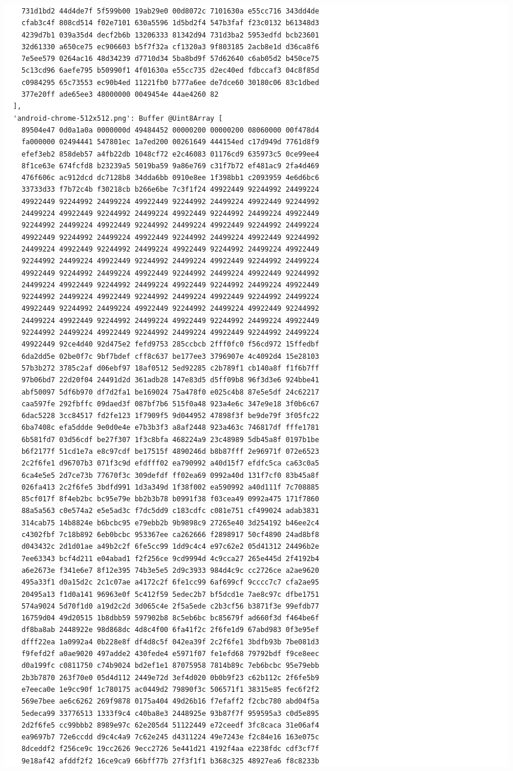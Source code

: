         731d1bd2 44d4de7f 5f599b00 19ab29e0 00d8072c 7101630a e55cc716 343dd4de
        cfab3c4f 808cd514 f02e7101 630a5596 1d5bd2f4 547b3faf f23c0132 b61348d3
        4239d7b1 039a35d4 decf2b6b 13206333 81342d94 731d3ba2 5953edfd bcb23601
        32d61330 a650ce75 ec906603 b5f7f32a cf1320a3 9f803185 2acb8e1d d36ca8f6
        7e5ee579 0264ac16 48d34239 d7710d34 5ba8bd9f 57d62640 c6ab05d2 b450ce75
        5c13cd96 6aefe795 b50990f1 4f01630a e55cc735 d2ec40ed fdbccaf3 04c8f85d
        c0984295 65c73553 ec90b4ed 11221fb0 b777a6ee de7dce60 30180c06 83c1dbed
        377e20ff ade65ee3 48000000 0049454e 44ae4260 82
      ],
      'android-chrome-512x512.png': Buffer @Uint8Array [
        89504e47 0d0a1a0a 0000000d 49484452 00000200 00000200 08060000 00f478d4
        fa000000 02494441 547801ec 1a7ed200 00261649 444154ed c17d949d 7761d8f9
        efef3eb2 858deb57 a4fb22db 1048cf72 e2c46083 01176cd9 635973c5 0ce99ee4
        8f1ce63e 674fcfd8 b23239a5 5019ba59 9a86e769 c31f7b72 ef481ac9 2fa4d469
        476f606c ac912dcd dc7128b8 34dda6bb 0910e8ee 1f398bb1 c2093959 4e6d6bc6
        33733d33 f7b72c4b f30218cb b266e6be 7c3f1f24 49922449 92244992 24499224
        49922449 92244992 24499224 49922449 92244992 24499224 49922449 92244992
        24499224 49922449 92244992 24499224 49922449 92244992 24499224 49922449
        92244992 24499224 49922449 92244992 24499224 49922449 92244992 24499224
        49922449 92244992 24499224 49922449 92244992 24499224 49922449 92244992
        24499224 49922449 92244992 24499224 49922449 92244992 24499224 49922449
        92244992 24499224 49922449 92244992 24499224 49922449 92244992 24499224
        49922449 92244992 24499224 49922449 92244992 24499224 49922449 92244992
        24499224 49922449 92244992 24499224 49922449 92244992 24499224 49922449
        92244992 24499224 49922449 92244992 24499224 49922449 92244992 24499224
        49922449 92244992 24499224 49922449 92244992 24499224 49922449 92244992
        24499224 49922449 92244992 24499224 49922449 92244992 24499224 49922449
        92244992 24499224 49922449 92244992 24499224 49922449 92244992 24499224
        49922449 92ce4d40 92d475e2 fefd9753 285ccbcb 2fff0fc0 f56cd972 15ffedbf
        6da2dd5e 02be0f7c 9bf7bdef cff8c637 be177ee3 3796907e 4c4092d4 15e28103
        57b3b272 3785c2af d06ebf97 18af0512 5ed92285 c2b789f1 cb140a8f f1f6b7ff
        97b06bd7 22d20f04 24491d2d 361adb28 147e83d5 d5ff09b8 96f3d3e6 924bbe41
        abf50097 5df6b970 df7d2fa1 be169024 75a478f0 e025c4b8 87e5e5df 24c62217
        caa597fe 292fbffc 09daed3f 087bf7b6 515f0a48 923a4e6c 347e9e18 3f0b6c67
        6dac5228 3cc84517 fd2fe123 1f7909f5 9d044952 47898f3f be9de79f 3f05fc22
        6ba7408c efa5ddde 9e0d0e4e e7b3b3f3 a8af2448 923a463c 746817df fffe1781
        6b581fd7 03d56cdf be27f307 1f3c8bfa 468224a9 23c48989 5db45a8f 0197b1be
        b6f2177f 51cd1e7a e8c97cdf be17515f 4890246d b8b87fff 2e96971f 072e6523
        2c2f6fe1 d96707b3 071f3c9d efdfff02 ea790992 a40d15f7 efdfc5ca ca63c0a5
        6ca4e5e5 2d7ce73b 77670f3c 309defdf ff02ea69 0992a40d 131f7cf0 83b45a8f
        026fa413 2c2f6fe5 3bdfd991 1d3a349d 1f38f002 ea590992 a40d111f 7c708885
        85cf017f 8f4eb2bc bc95e79e bb2b3b78 b0991f38 f03cea49 0992a475 171f7860
        88a5a563 c0e574a2 e5e5ad3c f7dc5dd9 c183cdfc c081e751 cf499024 adab3831
        314cab75 14b8824e b6bcbc95 e79ebb2b 9b9898c9 27265e40 3d254192 b46ee2c4
        c4302fbf 7c18b892 6eb0bcbc 953367ee ca262666 f2898917 50cf4890 24ad8bf8
        d043432c 2d1d01ae a49b2c2f 6fe5cc99 1dd9c4c4 e97c62e2 05d41312 24496b2e
        7ee63343 bcf4d211 e04abad1 f2f256ce 9cd9994d 4c9cca27 265e445d 2f4192b4
        a6e2673e f341e6e7 8f12e395 74b3e5e5 2d9c3933 984d4c9c cc2726ce a2ae9620
        495a33f1 d0a15d2c 2c1c07ae a4172c2f 6fe1cc99 6af699cf 9cccc7c7 cfa2ae95
        20495a13 f1d0a141 96963e0f 5c412f59 5edec2b7 bf5dcd1e 7ae8c97c dfbe1751
        574a9024 5d70f1d0 a19d2c2d 3d065c4e 2f5a5ede c2b3cf56 b3871f3e 99efdb77
        16759d04 49d20515 1b8dbb59 597902b8 8c5eb6bc bc85679f ad660f3d f464be6f
        df8ba8ab 2448922e 98d868dc 4d8c4f00 6fa41f2c 2f6fe1d9 67abd983 0f3e95ef
        dfff22ea 1a0992a4 0b228e8f df4d8c5f 042ea39f 2c2f6fe1 3bdfb93b 7be081d3
        f9fefd2f a0ae9020 497adde2 430fede4 e5971f07 fe1efd68 79792bdf f9ce8eec
        d0a199fc c0811750 c74b9024 bd2ef1e1 87075958 7814b89c 7eb6bcbc 95e79ebb
        2b3b7870 263f70e0 05d4d112 2449e72d 3ef4d020 0b0b9f23 c62b112c 2f6fe5b9
        e7eeca0e 1e9cc90f 1c780175 ac0449d2 79890f3c 506571f1 38315e85 fec6f2f2
        569e7bee ae6c6262 269f9878 0175a404 49d26b16 f7efaff2 f2cbc780 abd04f5a
        5edeca99 33776513 1333f9c4 c40ba8e3 2448925e 93b87f7f 959595a3 c0d5e895
        2d2f6fe5 cc99bbb2 8989e97c 62e205d4 51122449 e72ceedf 3fc8caca 31e06af4
        ea9697b7 72e6ccdd d9c4c4a9 7c62e245 d4311224 49e7243e f2c84e16 163e075c
        8dceddf2 f256ce9c 19cc2626 9ecc2726 5e441d21 4192f4aa e2238fdc cdf3cf7f
        9e18af42 afddf2f2 16ce9ca9 66bff77b 27f3f1f1 b368c325 48927ea6 f8c8233b